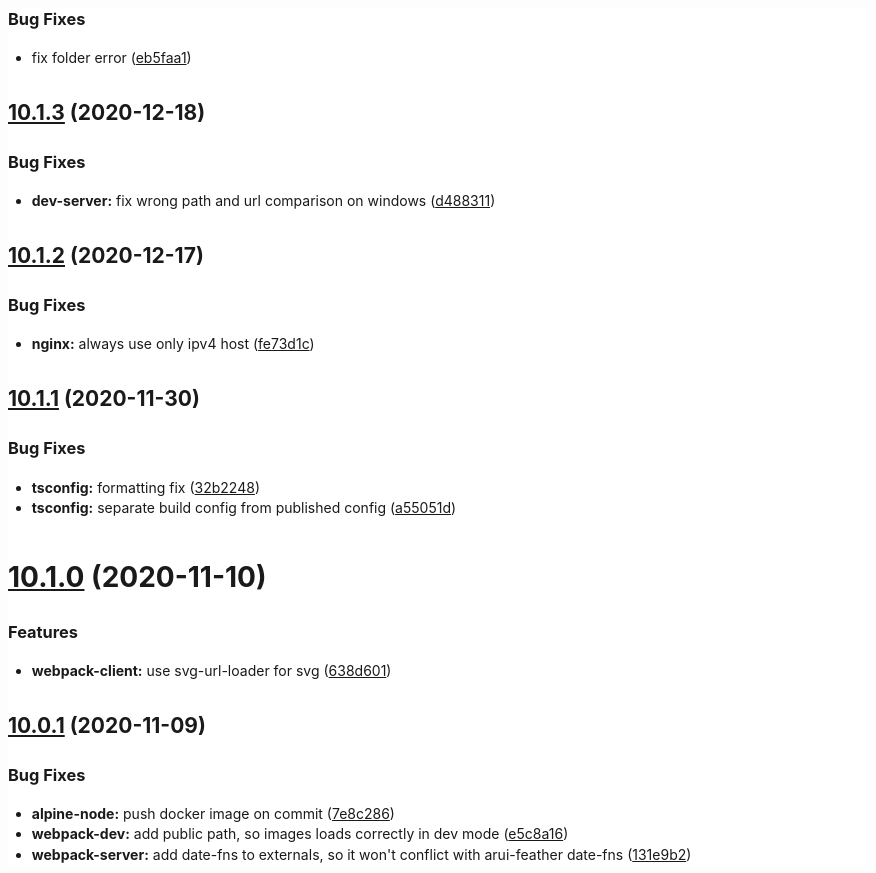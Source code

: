 ### Bug Fixes

- fix folder error ([eb5faa1](https://github.com/core-ds/arui-scripts/commit/eb5faa1a8221d09b75de477db2c8754ba909d881))

## [10.1.3](https://github.com/core-ds/arui-scripts/compare/v10.1.2...v10.1.3) (2020-12-18)

### Bug Fixes

- **dev-server:** fix wrong path and url comparison on windows ([d488311](https://github.com/core-ds/arui-scripts/commit/d488311d88343647d19f65daa2364dcb9fb7035c))

## [10.1.2](https://github.com/core-ds/arui-scripts/compare/v10.1.1...v10.1.2) (2020-12-17)

### Bug Fixes

- **nginx:** always use only ipv4 host ([fe73d1c](https://github.com/core-ds/arui-scripts/commit/fe73d1c41d3f14afdc41c137b760a253eaea2755))

## [10.1.1](https://github.com/core-ds/arui-scripts/compare/v10.1.0...v10.1.1) (2020-11-30)

### Bug Fixes

- **tsconfig:** formatting fix ([32b2248](https://github.com/core-ds/arui-scripts/commit/32b22485197a90bb004deb7d5dedd14f2b89dc10))
- **tsconfig:** separate build config from published config ([a55051d](https://github.com/core-ds/arui-scripts/commit/a55051d06f2ee8df86a6c78ebee5d13dba2a713c))

# [10.1.0](https://github.com/core-ds/arui-scripts/compare/v10.0.1...v10.1.0) (2020-11-10)

### Features

- **webpack-client:** use svg-url-loader for svg ([638d601](https://github.com/core-ds/arui-scripts/commit/638d6015b1c49863468a0599609e3e107d08bc2d))

## [10.0.1](https://github.com/core-ds/arui-scripts/compare/v10.0.0...v10.0.1) (2020-11-09)

### Bug Fixes

- **alpine-node:** push docker image on commit ([7e8c286](https://github.com/core-ds/arui-scripts/commit/7e8c286a8f038dee5c5f6f020e5f3dc7c9a193d6))
- **webpack-dev:** add public path, so images loads correctly in dev mode ([e5c8a16](https://github.com/core-ds/arui-scripts/commit/e5c8a1640d674324ef835a68b76b251cd8772575))
- **webpack-server:** add date-fns to externals, so it won't conflict with arui-feather date-fns ([131e9b2](https://github.com/core-ds/arui-scripts/commit/131e9b2d17804f6af378bb3c8adfbbd36ec4a8ee))

